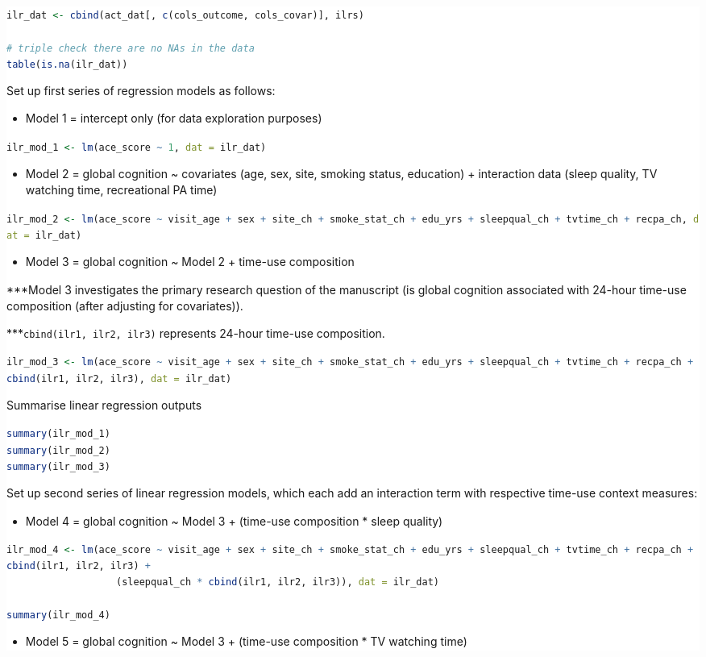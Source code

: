 ``` r
ilr_dat <- cbind(act_dat[, c(cols_outcome, cols_covar)], ilrs)

# triple check there are no NAs in the data
table(is.na(ilr_dat))
```

Set up first series of regression models as follows:

-   Model 1 = intercept only (for data exploration purposes)

``` r
ilr_mod_1 <- lm(ace_score ~ 1, dat = ilr_dat)
```

-   Model 2 = global cognition \~ covariates (age, sex, site, smoking
    status, education) + interaction data (sleep quality, TV watching
    time, recreational PA time)

``` r
ilr_mod_2 <- lm(ace_score ~ visit_age + sex + site_ch + smoke_stat_ch + edu_yrs + sleepqual_ch + tvtime_ch + recpa_ch, dat = ilr_dat)
```

-   Model 3 = global cognition \~ Model 2 + time-use composition

\*\*\*Model 3 investigates the primary research question of the
manuscript (is global cognition associated with 24-hour time-use
composition (after adjusting for covariates)).

\*\*\*`cbind(ilr1, ilr2, ilr3)` represents 24-hour time-use composition.

``` r
ilr_mod_3 <- lm(ace_score ~ visit_age + sex + site_ch + smoke_stat_ch + edu_yrs + sleepqual_ch + tvtime_ch + recpa_ch + cbind(ilr1, ilr2, ilr3), dat = ilr_dat)
```

Summarise linear regression outputs

``` r
summary(ilr_mod_1)
summary(ilr_mod_2)
summary(ilr_mod_3)
```

Set up second series of linear regression models, which each add an
interaction term with respective time-use context measures:

-   Model 4 = global cognition \~ Model 3 + (time-use composition \*
    sleep quality)

``` r
ilr_mod_4 <- lm(ace_score ~ visit_age + sex + site_ch + smoke_stat_ch + edu_yrs + sleepqual_ch + tvtime_ch + recpa_ch + cbind(ilr1, ilr2, ilr3) +
                   (sleepqual_ch * cbind(ilr1, ilr2, ilr3)), dat = ilr_dat)

summary(ilr_mod_4)
```

-   Model 5 = global cognition \~ Model 3 + (time-use composition \* TV
    watching time)
